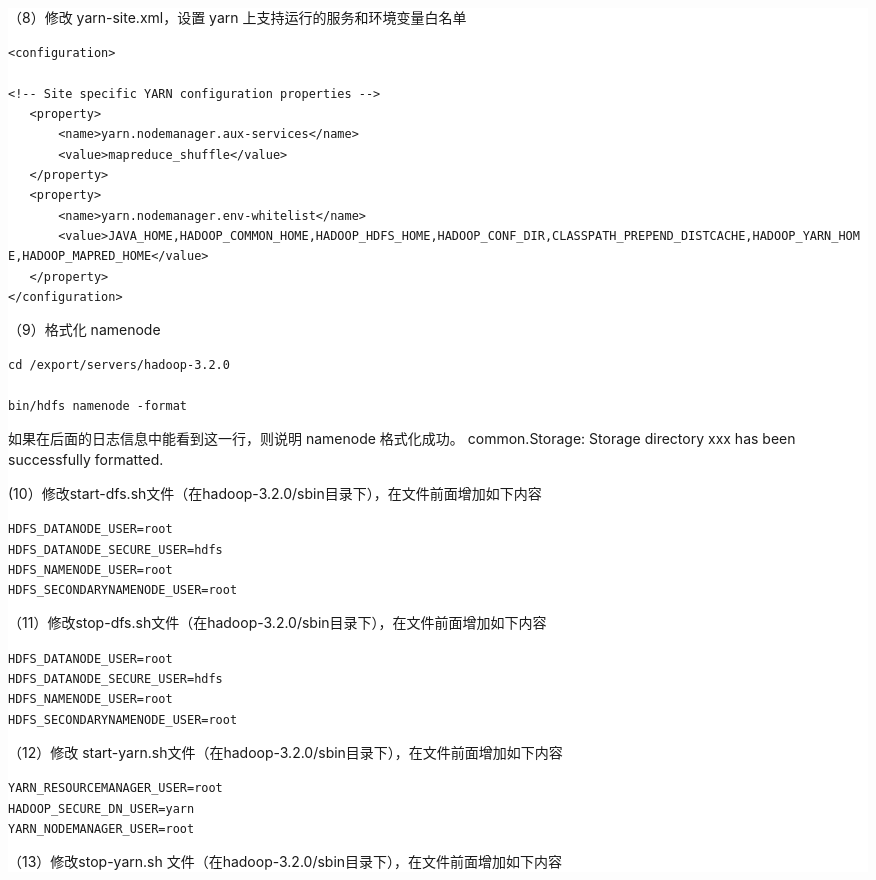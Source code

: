 （8）修改 yarn-site.xml，设置 yarn 上支持运行的服务和环境变量白名单

```
<configuration>

<!-- Site specific YARN configuration properties -->
   <property>
       <name>yarn.nodemanager.aux-services</name>
       <value>mapreduce_shuffle</value>
   </property>
   <property>
       <name>yarn.nodemanager.env-whitelist</name>
       <value>JAVA_HOME,HADOOP_COMMON_HOME,HADOOP_HDFS_HOME,HADOOP_CONF_DIR,CLASSPATH_PREPEND_DISTCACHE,HADOOP_YARN_HOME,HADOOP_MAPRED_HOME</value>
   </property>
</configuration>
```

（9）格式化 namenode

```
cd /export/servers/hadoop-3.2.0

bin/hdfs namenode -format
```

如果在后面的日志信息中能看到这一行，则说明 namenode 格式化成功。
common.Storage: Storage directory xxx has been successfully
formatted.

(10）修改start-dfs.sh文件（在hadoop-3.2.0/sbin目录下），在文件前面增加如下内容

```
HDFS_DATANODE_USER=root
HDFS_DATANODE_SECURE_USER=hdfs
HDFS_NAMENODE_USER=root
HDFS_SECONDARYNAMENODE_USER=root
```

（11）修改stop-dfs.sh文件（在hadoop-3.2.0/sbin目录下），在文件前面增加如下内容

```
HDFS_DATANODE_USER=root
HDFS_DATANODE_SECURE_USER=hdfs
HDFS_NAMENODE_USER=root
HDFS_SECONDARYNAMENODE_USER=root
```

（12）修改 start-yarn.sh文件（在hadoop-3.2.0/sbin目录下），在文件前面增加如下内容

```
YARN_RESOURCEMANAGER_USER=root
HADOOP_SECURE_DN_USER=yarn
YARN_NODEMANAGER_USER=root
```

（13）修改stop-yarn.sh 文件（在hadoop-3.2.0/sbin目录下），在文件前面增加如下内容
